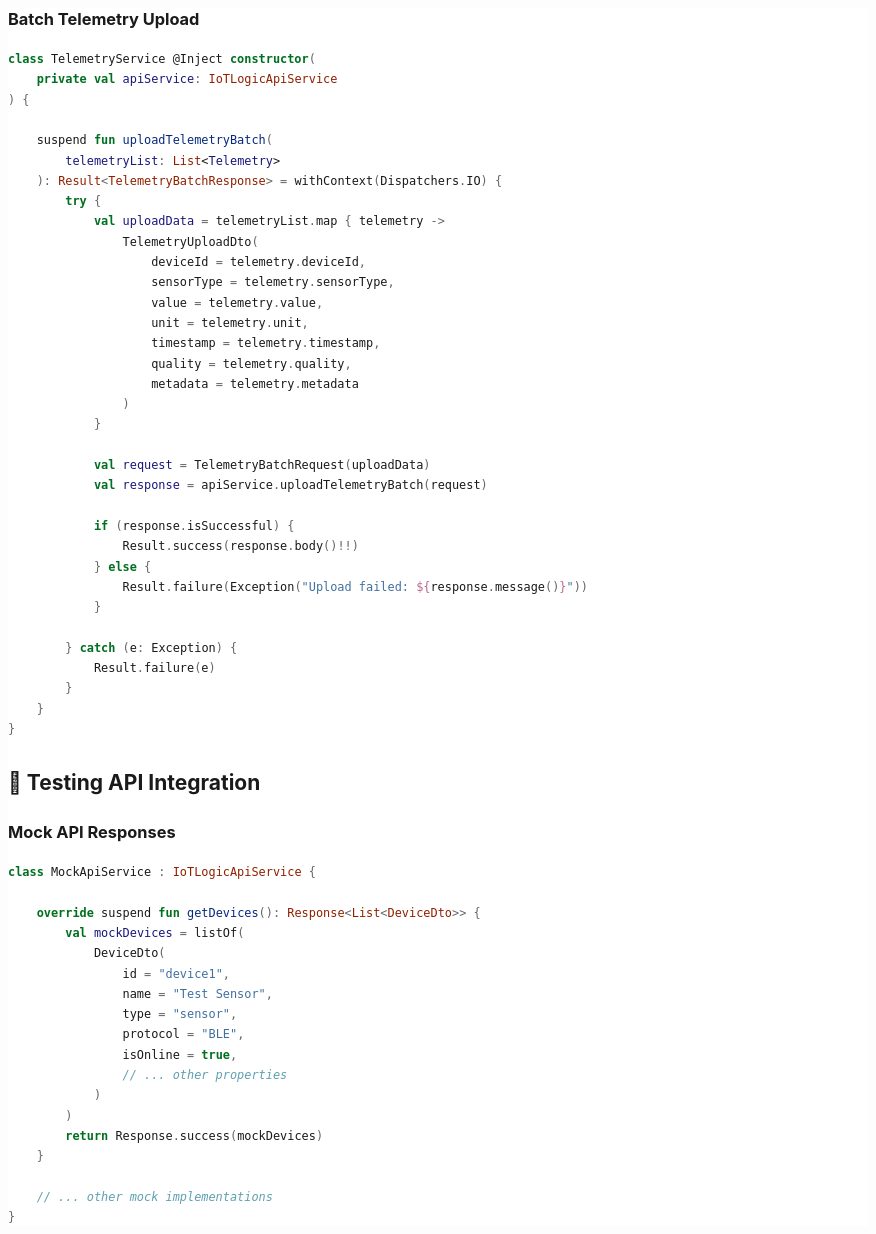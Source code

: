 ### Batch Telemetry Upload

```kotlin
class TelemetryService @Inject constructor(
    private val apiService: IoTLogicApiService
) {
    
    suspend fun uploadTelemetryBatch(
        telemetryList: List<Telemetry>
    ): Result<TelemetryBatchResponse> = withContext(Dispatchers.IO) {
        try {
            val uploadData = telemetryList.map { telemetry ->
                TelemetryUploadDto(
                    deviceId = telemetry.deviceId,
                    sensorType = telemetry.sensorType,
                    value = telemetry.value,
                    unit = telemetry.unit,
                    timestamp = telemetry.timestamp,
                    quality = telemetry.quality,
                    metadata = telemetry.metadata
                )
            }
            
            val request = TelemetryBatchRequest(uploadData)
            val response = apiService.uploadTelemetryBatch(request)
            
            if (response.isSuccessful) {
                Result.success(response.body()!!)
            } else {
                Result.failure(Exception("Upload failed: ${response.message()}"))
            }
            
        } catch (e: Exception) {
            Result.failure(e)
        }
    }
}
```

## 🧪 Testing API Integration

### Mock API Responses

```kotlin
class MockApiService : IoTLogicApiService {
    
    override suspend fun getDevices(): Response<List<DeviceDto>> {
        val mockDevices = listOf(
            DeviceDto(
                id = "device1",
                name = "Test Sensor",
                type = "sensor",
                protocol = "BLE",
                isOnline = true,
                // ... other properties
            )
        )
        return Response.success(mockDevices)
    }
    
    // ... other mock implementations
}
```

